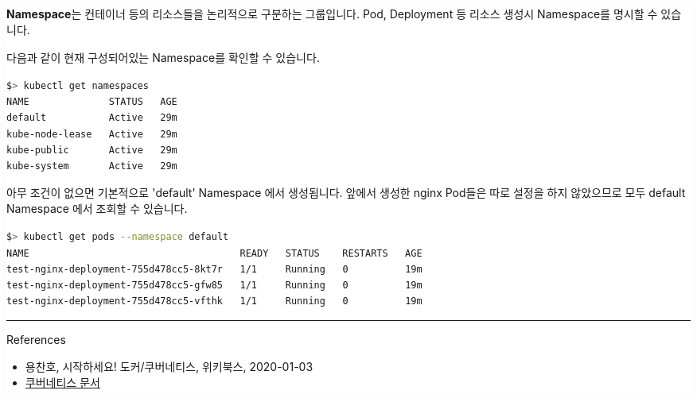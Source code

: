**Namespace**는 컨테이너 등의 리소스들을 논리적으로 구분하는 그룹입니다.
Pod, Deployment 등 리소스 생성시 Namespace를 명시할 수 있습니다. 

다음과 같이 현재 구성되어있는 Namespace를 확인할 수 있습니다. 

```bash
$> kubectl get namespaces
NAME              STATUS   AGE
default           Active   29m
kube-node-lease   Active   29m
kube-public       Active   29m
kube-system       Active   29m
```

아무 조건이 없으면 기본적으로 'default' Namespace 에서 생성됩니다.
앞에서 생성한 nginx Pod들은 따로 설정을 하지 않았으므로 모두 default Namespace 에서 조회할 수 있습니다.

```bash
$> kubectl get pods --namespace default
NAME                                     READY   STATUS    RESTARTS   AGE
test-nginx-deployment-755d478cc5-8kt7r   1/1     Running   0          19m
test-nginx-deployment-755d478cc5-gfw85   1/1     Running   0          19m
test-nginx-deployment-755d478cc5-vfthk   1/1     Running   0          19m
```

---

References

- 용찬호, 시작하세요! 도커/쿠버네티스, 위키북스, 2020-01-03
- [쿠버네티스 문서](https://kubernetes.io/ko/docs/home/)
